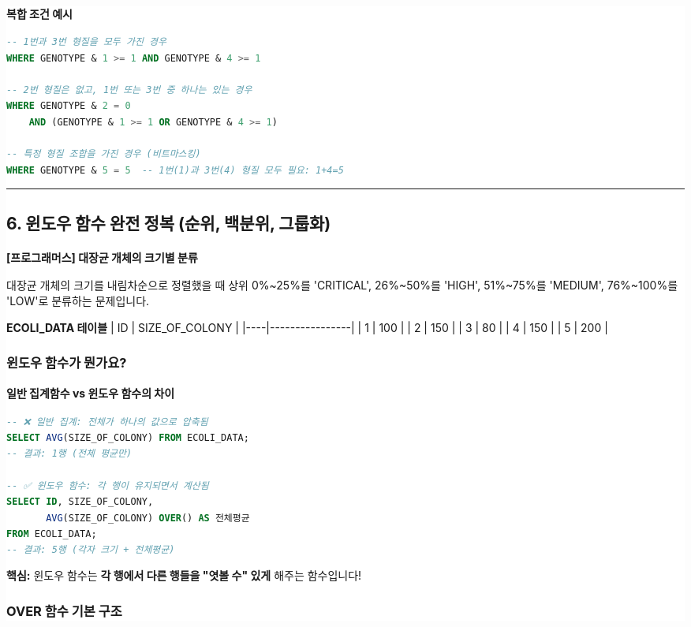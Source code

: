 **복합 조건 예시**
```sql
-- 1번과 3번 형질을 모두 가진 경우
WHERE GENOTYPE & 1 >= 1 AND GENOTYPE & 4 >= 1

-- 2번 형질은 없고, 1번 또는 3번 중 하나는 있는 경우  
WHERE GENOTYPE & 2 = 0 
    AND (GENOTYPE & 1 >= 1 OR GENOTYPE & 4 >= 1)

-- 특정 형질 조합을 가진 경우 (비트마스킹)
WHERE GENOTYPE & 5 = 5  -- 1번(1)과 3번(4) 형질 모두 필요: 1+4=5
```

---

## 6. 윈도우 함수 완전 정복 (순위, 백분위, 그룹화)

**[프로그래머스] 대장균 개체의 크기별 분류**

대장균 개체의 크기를 내림차순으로 정렬했을 때 상위 0%~25%를 'CRITICAL', 26%~50%를 'HIGH', 51%~75%를 'MEDIUM', 76%~100%를 'LOW'로 분류하는 문제입니다.

**ECOLI_DATA 테이블**
| ID | SIZE_OF_COLONY |
|----|----------------|
| 1  | 100           |
| 2  | 150           |
| 3  | 80            |
| 4  | 150           |
| 5  | 200           |

### 윈도우 함수가 뭔가요?

**일반 집계함수 vs 윈도우 함수의 차이**

```sql
-- ❌ 일반 집계: 전체가 하나의 값으로 압축됨
SELECT AVG(SIZE_OF_COLONY) FROM ECOLI_DATA;  
-- 결과: 1행 (전체 평균만)

-- ✅ 윈도우 함수: 각 행이 유지되면서 계산됨  
SELECT ID, SIZE_OF_COLONY, 
       AVG(SIZE_OF_COLONY) OVER() AS 전체평균
FROM ECOLI_DATA;  
-- 결과: 5행 (각자 크기 + 전체평균)
```

**핵심:** 윈도우 함수는 **각 행에서 다른 행들을 "엿볼 수" 있게** 해주는 함수입니다!

### OVER 함수 기본 구조
